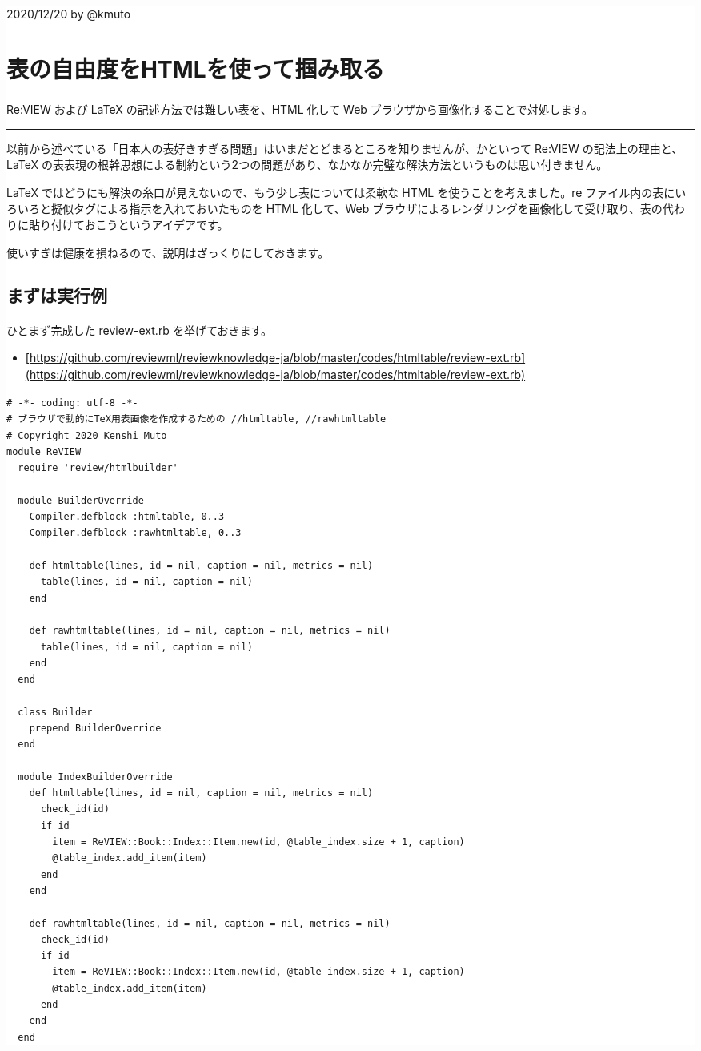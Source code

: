 2020/12/20 by @kmuto

# 表の自由度をHTMLを使って掴み取る

Re:VIEW および LaTeX の記述方法では難しい表を、HTML 化して Web ブラウザから画像化することで対処します。

---

以前から述べている「日本人の表好きすぎる問題」はいまだとどまるところを知りませんが、かといって Re:VIEW の記法上の理由と、LaTeX の表表現の根幹思想による制約という2つの問題があり、なかなか完璧な解決方法というものは思い付きません。

LaTeX ではどうにも解決の糸口が見えないので、もう少し表については柔軟な HTML を使うことを考えました。re ファイル内の表にいろいろと擬似タグによる指示を入れておいたものを HTML 化して、Web ブラウザによるレンダリングを画像化して受け取り、表の代わりに貼り付けておこうというアイデアです。

使いすぎは健康を損ねるので、説明はざっくりにしておきます。

## まずは実行例

ひとまず完成した review-ext.rb を挙げておきます。

- [https://github.com/reviewml/reviewknowledge-ja/blob/master/codes/htmltable/review-ext.rb](https://github.com/reviewml/reviewknowledge-ja/blob/master/codes/htmltable/review-ext.rb)

```
# -*- coding: utf-8 -*-
# ブラウザで動的にTeX用表画像を作成するための //htmltable, //rawhtmltable
# Copyright 2020 Kenshi Muto
module ReVIEW
  require 'review/htmlbuilder'

  module BuilderOverride
    Compiler.defblock :htmltable, 0..3
    Compiler.defblock :rawhtmltable, 0..3

    def htmltable(lines, id = nil, caption = nil, metrics = nil)
      table(lines, id = nil, caption = nil)
    end

    def rawhtmltable(lines, id = nil, caption = nil, metrics = nil)
      table(lines, id = nil, caption = nil)
    end
  end

  class Builder
    prepend BuilderOverride
  end

  module IndexBuilderOverride
    def htmltable(lines, id = nil, caption = nil, metrics = nil)
      check_id(id)
      if id
        item = ReVIEW::Book::Index::Item.new(id, @table_index.size + 1, caption)
        @table_index.add_item(item)
      end
    end

    def rawhtmltable(lines, id = nil, caption = nil, metrics = nil)
      check_id(id)
      if id
        item = ReVIEW::Book::Index::Item.new(id, @table_index.size + 1, caption)
        @table_index.add_item(item)
      end
    end
  end

```